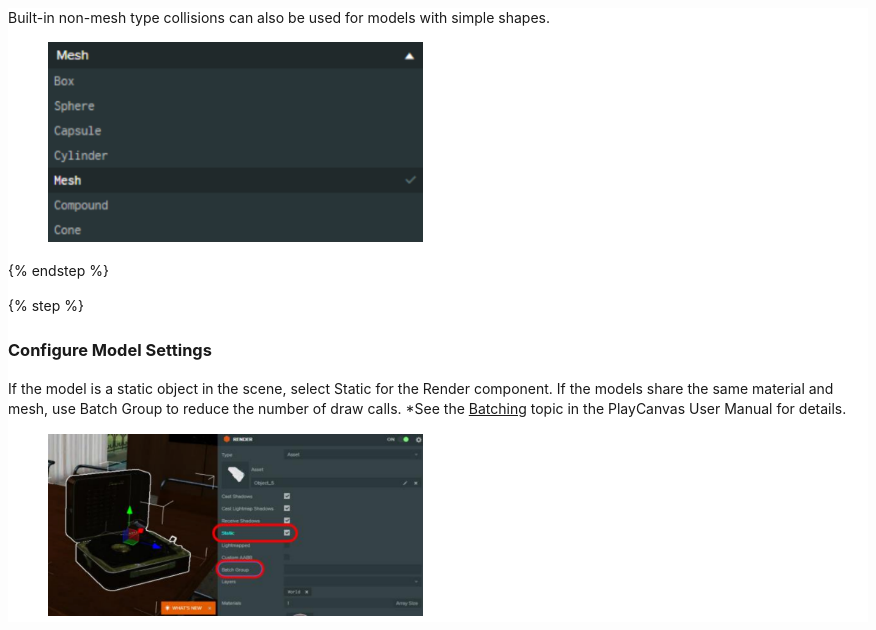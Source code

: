 Built-in non-mesh type collisions can also be used for models with simple shapes.

<figure><img src=".gitbook/assets/image (338).png" alt="" width="375"><figcaption></figcaption></figure>
{% endstep %}

{% step %}
### Configure Model Settings

If the model is a static object in the scene, select Static for the Render component. If the models share the same material and mesh, use Batch Group to reduce the number of draw calls. \*See the [Batching](https://developer.playcanvas.com/en/user-manual/optimization/batching/) topic in the PlayCanvas User Manual for details.

<figure><img src=".gitbook/assets/image (339).png" alt="" width="375"><figcaption></figcaption></figure>
